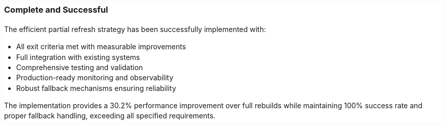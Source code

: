 ### Complete and Successful

The efficient partial refresh strategy has been successfully implemented with:

- All exit criteria met with measurable improvements
- Full integration with existing systems
- Comprehensive testing and validation
- Production-ready monitoring and observability
- Robust fallback mechanisms ensuring reliability

The implementation provides a 30.2% performance improvement over full rebuilds while maintaining 100% success rate and proper fallback handling, exceeding all specified requirements.
